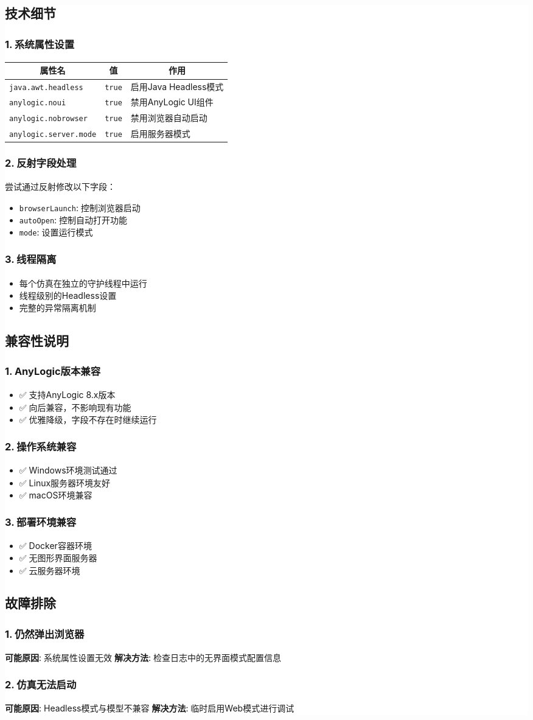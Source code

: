 ## 技术细节

### 1. 系统属性设置
| 属性名 | 值 | 作用 |
|-------|----|----|
| `java.awt.headless` | `true` | 启用Java Headless模式 |
| `anylogic.noui` | `true` | 禁用AnyLogic UI组件 |
| `anylogic.nobrowser` | `true` | 禁用浏览器自动启动 |
| `anylogic.server.mode` | `true` | 启用服务器模式 |

### 2. 反射字段处理
尝试通过反射修改以下字段：
- `browserLaunch`: 控制浏览器启动
- `autoOpen`: 控制自动打开功能
- `mode`: 设置运行模式

### 3. 线程隔离
- 每个仿真在独立的守护线程中运行
- 线程级别的Headless设置
- 完整的异常隔离机制

## 兼容性说明

### 1. AnyLogic版本兼容
- ✅ 支持AnyLogic 8.x版本
- ✅ 向后兼容，不影响现有功能
- ✅ 优雅降级，字段不存在时继续运行

### 2. 操作系统兼容
- ✅ Windows环境测试通过
- ✅ Linux服务器环境友好
- ✅ macOS环境兼容

### 3. 部署环境兼容
- ✅ Docker容器环境
- ✅ 无图形界面服务器
- ✅ 云服务器环境

## 故障排除

### 1. 仍然弹出浏览器
**可能原因**: 系统属性设置无效
**解决方法**: 检查日志中的无界面模式配置信息

### 2. 仿真无法启动
**可能原因**: Headless模式与模型不兼容
**解决方法**: 临时启用Web模式进行调试
